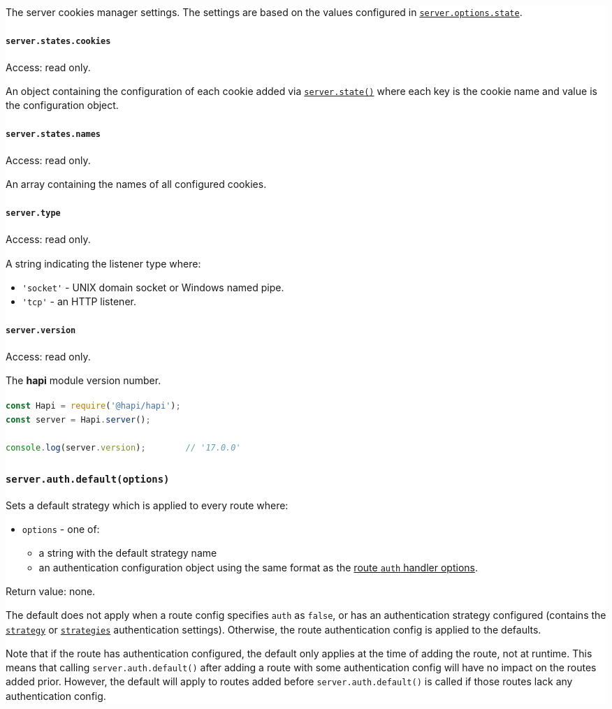 The server cookies manager settings. The settings are based on the values configured in
[`server.options.state`](#server.options.state).

#### <a name="server.states.cookies" /> `server.states.cookies`

Access: read only.

An object containing the configuration of each cookie added via [`server.state()`](#server.state())
where each key is the cookie name and value is the configuration object.

#### <a name="server.states.names" /> `server.states.names`

Access: read only.

An array containing the names of all configured cookies.

#### <a name="server.type" /> `server.type`

Access: read only.

A string indicating the listener type where:
- `'socket'` - UNIX domain socket or Windows named pipe.
- `'tcp'` - an HTTP listener.

#### <a name="server.version" /> `server.version`

Access: read only.

The **hapi** module version number.

```js
const Hapi = require('@hapi/hapi');
const server = Hapi.server();

console.log(server.version);        // '17.0.0'
```

### <a name="server.auth.default()" /> `server.auth.default(options)`

Sets a default strategy which is applied to every route where:

- `options` - one of:

    - a string with the default strategy name
    - an authentication configuration object using the same format as the
      [route `auth` handler options](#route.options.auth).

Return value: none.

The default does not apply when a route config specifies `auth` as `false`, or has an
authentication strategy configured (contains the [`strategy`](#route.options.auth.strategy) or
[`strategies`](#route.options.auth.strategies) authentication settings). Otherwise, the route
authentication config is applied to the defaults.

Note that if the route has authentication configured, the default only applies at the time of
adding the route, not at runtime. This means that calling `server.auth.default()` after adding a
route with some authentication config will have no impact on the routes added prior. However, the
default will apply to routes added before `server.auth.default()` is called if those routes lack
any authentication config.
